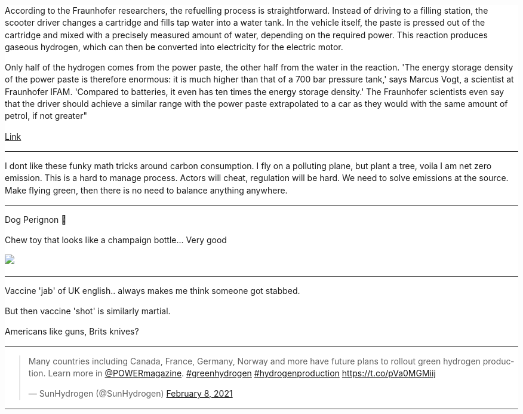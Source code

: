 According to the Fraunhofer researchers, the refuelling process is
straightforward. Instead of driving to a filling station, the scooter
driver changes a cartridge and fills tap water into a water tank. In
the vehicle itself, the paste is pressed out of the cartridge and
mixed with a precisely measured amount of water, depending on the
required power. This reaction produces gaseous hydrogen, which can
then be converted into electricity for the electric motor.

Only half of the hydrogen comes from the power paste, the other half
from the water in the reaction. 'The energy storage density of the
power paste is therefore enormous: it is much higher than that of a
700 bar pressure tank,' says Marcus Vogt, a scientist at Fraunhofer
IFAM. 'Compared to batteries, it even has ten times the energy storage
density.' The Fraunhofer scientists even say that the driver should
achieve a similar range with the power paste extrapolated to a car as
they would with the same amount of petrol, if not greater"

[Link](https://www.electrive.com/2021/02/02/fraunhofer-develops-hydrogen-storage-paste/)

---

I dont like these funky math tricks around carbon consumption. I fly
on a polluting plane, but plant a tree, voila I am net zero
emission. This is a hard to manage process. Actors will cheat,
regulation will be hard. We need to solve emissions at the
source. Make flying green, then there is no need to balance anything
anywhere.

---

Dog Perignon 🤣

Chew toy that looks like a champaign bottle... Very good

<img width="150" src="twimg/Ett3gfBWQAQB-f1.jpg"/>

---

Vaccine 'jab' of UK english.. always makes me think someone got
stabbed.

But then vaccine 'shot' is similarly martial.

Americans like guns, Brits knives? 

---

<blockquote class="twitter-tweet"><p lang="en" dir="ltr">Many countries including Canada, France, Germany, Norway and more have future plans to rollout green hydrogen production. Learn more in <a href="https://twitter.com/POWERmagazine?ref_src=twsrc%5Etfw">@POWERmagazine</a>. <a href="https://twitter.com/hashtag/greenhydrogen?src=hash&amp;ref_src=twsrc%5Etfw">#greenhydrogen</a> <a href="https://twitter.com/hashtag/hydrogenproduction?src=hash&amp;ref_src=twsrc%5Etfw">#hydrogenproduction</a> <a href="https://t.co/pVa0MGMiij">https://t.co/pVa0MGMiij</a></p>&mdash; SunHydrogen (@SunHydrogen) <a href="https://twitter.com/SunHydrogen/status/1358795324748357634?ref_src=twsrc%5Etfw">February 8, 2021</a></blockquote> <script async src="https://platform.twitter.com/widgets.js" charset="utf-8"></script>

---